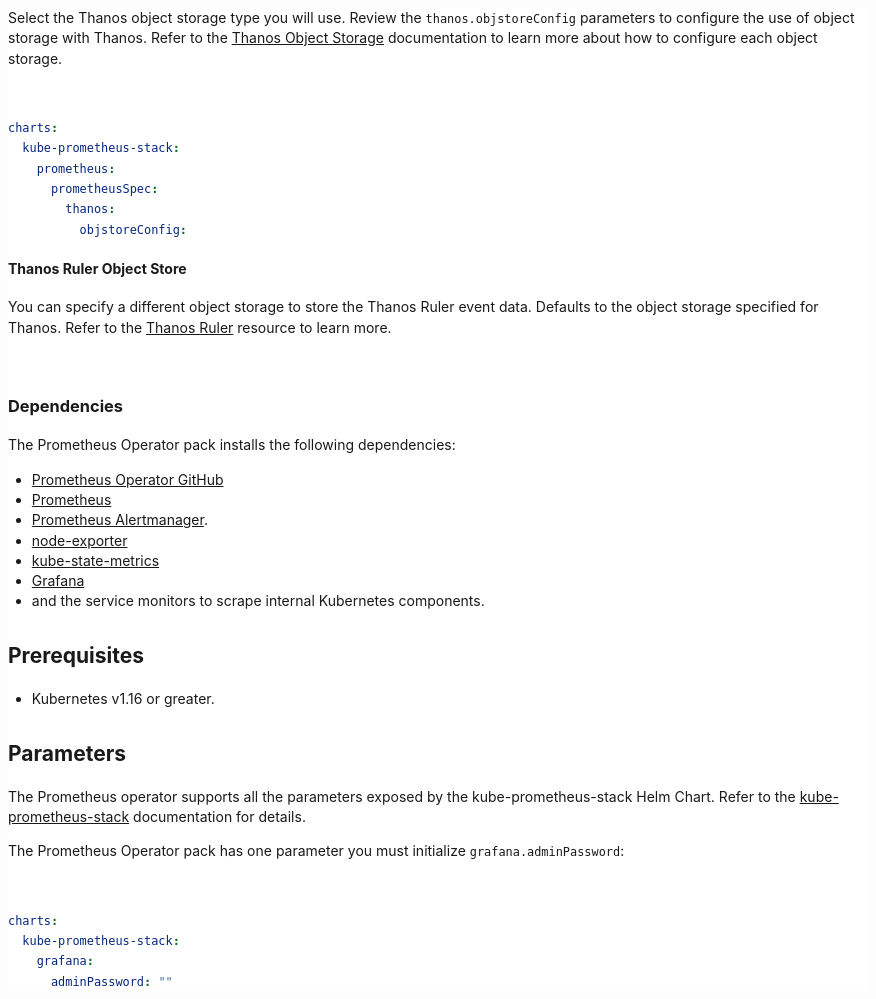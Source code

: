 Select the Thanos object storage type you will use. Review the `thanos.objstoreConfig` parameters to configure the use of object storage with Thanos. Refer to the [Thanos Object Storage](https://github.com/thanos-io/thanos/blob/main/docs/storage.md) documentation to learn more about how to configure each object storage.

<br />

```yaml
charts:
  kube-prometheus-stack:
    prometheus:
      prometheusSpec:
        thanos:
          objstoreConfig:
```

#### Thanos Ruler Object Store

You can specify a different object storage to store the Thanos Ruler event data.  Defaults to the object storage specified for Thanos. Refer to the [Thanos Ruler](https://prometheus-operator.dev/docs/operator/thanos/?#thanos-ruler) resource to learn more.

<br />


### Dependencies

The Prometheus Operator pack installs the following dependencies: 

* [Prometheus Operator GitHub](https://github.com/coreos/prometheus-operator)
* [Prometheus](https://prometheus.io/)
* [Prometheus Alertmanager](https://www.prometheus.io/docs/alerting/latest/alertmanager/).
* [node-exporter](https://github.com/helm/charts/tree/master/stable/prometheus-node-exporter)
* [kube-state-metrics](https://github.com/helm/charts/tree/master/stable/kube-state-metrics)
* [Grafana](https://github.com/helm/charts/tree/master/stable/grafana)
* and the service monitors to scrape internal Kubernetes components.


</TabItem>

<TabItem value="35.5.x" label="35.5.x">

## Prerequisites

* Kubernetes v1.16 or greater.

## Parameters

The Prometheus operator supports all the parameters exposed by the kube-prometheus-stack Helm Chart. Refer to the [kube-prometheus-stack](https://github.com/prometheus-community/helm-charts/tree/main/charts/kube-prometheus-stackn) documentation for details.

The Prometheus Operator pack has one parameter you must initialize `grafana.adminPassword`:

<br />

```yaml
charts:
  kube-prometheus-stack:
    grafana:
      adminPassword: ""
```
